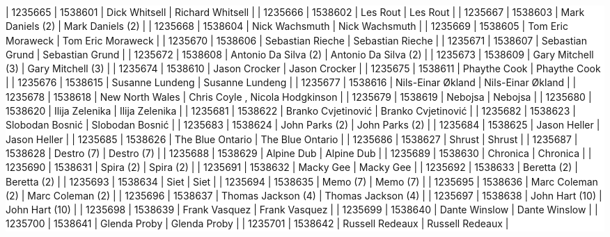 | 1235665 | 1538601 | Dick Whitsell | Richard Whitsell |
| 1235666 | 1538602 | Les Rout | Les Rout |
| 1235667 | 1538603 | Mark Daniels (2) | Mark Daniels (2) |
| 1235668 | 1538604 | Nick Wachsmuth | Nick Wachsmuth |
| 1235669 | 1538605 | Tom Eric Moraweck | Tom Eric Moraweck |
| 1235670 | 1538606 | Sebastian Rieche | Sebastian Rieche |
| 1235671 | 1538607 | Sebastian Grund | Sebastian Grund |
| 1235672 | 1538608 | Antonio Da Silva (2) | Antonio Da Silva (2) |
| 1235673 | 1538609 | Gary Mitchell (3) | Gary Mitchell (3) |
| 1235674 | 1538610 | Jason Crocker | Jason Crocker |
| 1235675 | 1538611 | Phaythe Cook | Phaythe Cook |
| 1235676 | 1538615 | Susanne Lundeng | Susanne Lundeng |
| 1235677 | 1538616 | Nils-Einar Økland | Nils-Einar Økland |
| 1235678 | 1538618 | New North Wales | Chris Coyle , Nicola Hodgkinson |
| 1235679 | 1538619 | Nebojsa | Nebojsa |
| 1235680 | 1538620 | Ilija Zelenika | Ilija Zelenika |
| 1235681 | 1538622 | Branko Cvjetinović | Branko Cvjetinović |
| 1235682 | 1538623 | Slobodan Bosnić | Slobodan Bosnić |
| 1235683 | 1538624 | John Parks (2) | John Parks (2) |
| 1235684 | 1538625 | Jason Heller | Jason Heller |
| 1235685 | 1538626 | The Blue Ontario | The Blue Ontario |
| 1235686 | 1538627 | Shrust | Shrust |
| 1235687 | 1538628 | Destro (7) | Destro (7) |
| 1235688 | 1538629 | Alpine Dub | Alpine Dub |
| 1235689 | 1538630 | Chronica | Chronica |
| 1235690 | 1538631 | Spira (2) | Spira (2) |
| 1235691 | 1538632 | Macky Gee | Macky Gee |
| 1235692 | 1538633 | Beretta (2) | Beretta (2) |
| 1235693 | 1538634 | Siet | Siet |
| 1235694 | 1538635 | Memo (7) | Memo (7) |
| 1235695 | 1538636 | Marc Coleman (2) | Marc Coleman (2) |
| 1235696 | 1538637 | Thomas Jackson (4) | Thomas Jackson (4) |
| 1235697 | 1538638 | John Hart (10) | John Hart (10) |
| 1235698 | 1538639 | Frank Vasquez | Frank Vasquez |
| 1235699 | 1538640 | Dante Winslow | Dante Winslow |
| 1235700 | 1538641 | Glenda Proby | Glenda Proby |
| 1235701 | 1538642 | Russell Redeaux | Russell Redeaux |